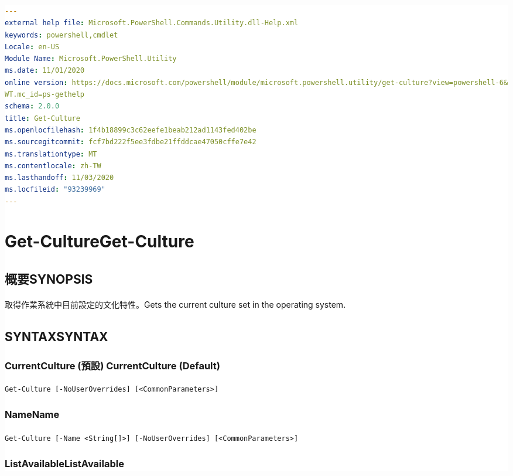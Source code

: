```yaml
---
external help file: Microsoft.PowerShell.Commands.Utility.dll-Help.xml
keywords: powershell,cmdlet
Locale: en-US
Module Name: Microsoft.PowerShell.Utility
ms.date: 11/01/2020
online version: https://docs.microsoft.com/powershell/module/microsoft.powershell.utility/get-culture?view=powershell-6&WT.mc_id=ps-gethelp
schema: 2.0.0
title: Get-Culture
ms.openlocfilehash: 1f4b18899c3c62eefe1beab212ad1143fed402be
ms.sourcegitcommit: fcf7bd222f5ee3fdbe21ffddcae47050cffe7e42
ms.translationtype: MT
ms.contentlocale: zh-TW
ms.lasthandoff: 11/03/2020
ms.locfileid: "93239969"
---
```

# <span data-ttu-id="e1286-103">Get-Culture</span><span class="sxs-lookup"><span data-stu-id="e1286-103">Get-Culture</span></span>

## <span data-ttu-id="e1286-104">概要</span><span class="sxs-lookup"><span data-stu-id="e1286-104">SYNOPSIS</span></span>
<span data-ttu-id="e1286-105">取得作業系統中目前設定的文化特性。</span><span class="sxs-lookup"><span data-stu-id="e1286-105">Gets the current culture set in the operating system.</span></span>

## <span data-ttu-id="e1286-106">SYNTAX</span><span class="sxs-lookup"><span data-stu-id="e1286-106">SYNTAX</span></span>

### <span data-ttu-id="e1286-107">CurrentCulture (預設) </span><span class="sxs-lookup"><span data-stu-id="e1286-107">CurrentCulture (Default)</span></span>

```
Get-Culture [-NoUserOverrides] [<CommonParameters>]
```

### <span data-ttu-id="e1286-108">Name</span><span class="sxs-lookup"><span data-stu-id="e1286-108">Name</span></span>

```
Get-Culture [-Name <String[]>] [-NoUserOverrides] [<CommonParameters>]
```

### <span data-ttu-id="e1286-109">ListAvailable</span><span class="sxs-lookup"><span data-stu-id="e1286-109">ListAvailable</span></span>
